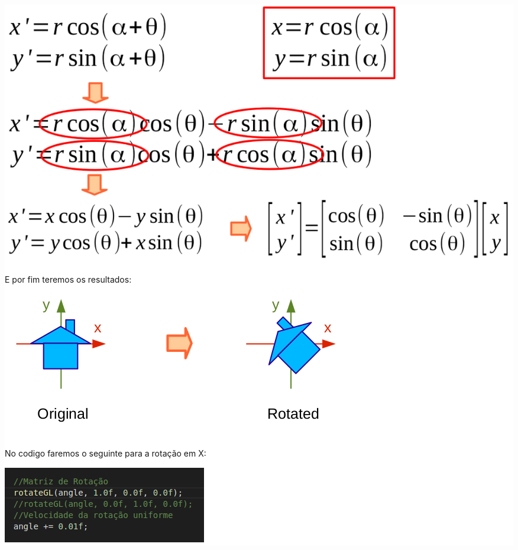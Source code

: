 ![alt text]( https://github.com/Lucasmq/computacao-grafica-t2/blob/master/imagens/rotacao3.png )


E por fim teremos os resultados:

![alt text]( https://github.com/Lucasmq/computacao-grafica-t2/blob/master/imagens/rotacao4.png )


No codigo faremos o seguinte para a rotação em X:


![alt text]( https://github.com/Lucasmq/computacao-grafica-t2/blob/master/imagens/rotacao_x_codigo.png )
